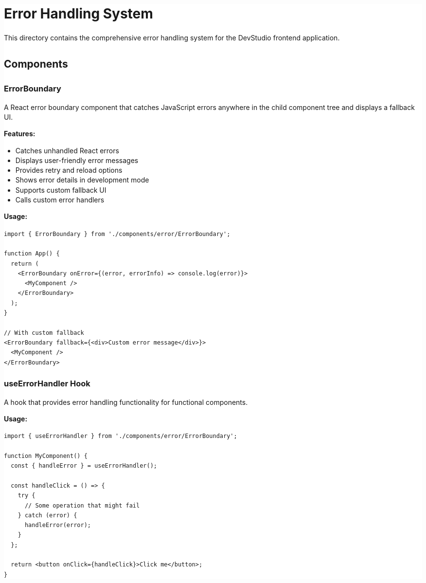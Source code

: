 # Error Handling System

This directory contains the comprehensive error handling system for the DevStudio frontend application.

## Components

### ErrorBoundary

A React error boundary component that catches JavaScript errors anywhere in the child component tree and displays a fallback UI.

**Features:**
- Catches unhandled React errors
- Displays user-friendly error messages
- Provides retry and reload options
- Shows error details in development mode
- Supports custom fallback UI
- Calls custom error handlers

**Usage:**
```tsx
import { ErrorBoundary } from './components/error/ErrorBoundary';

function App() {
  return (
    <ErrorBoundary onError={(error, errorInfo) => console.log(error)}>
      <MyComponent />
    </ErrorBoundary>
  );
}

// With custom fallback
<ErrorBoundary fallback={<div>Custom error message</div>}>
  <MyComponent />
</ErrorBoundary>
```

### useErrorHandler Hook

A hook that provides error handling functionality for functional components.

**Usage:**
```tsx
import { useErrorHandler } from './components/error/ErrorBoundary';

function MyComponent() {
  const { handleError } = useErrorHandler();

  const handleClick = () => {
    try {
      // Some operation that might fail
    } catch (error) {
      handleError(error);
    }
  };

  return <button onClick={handleClick}>Click me</button>;
}
```
